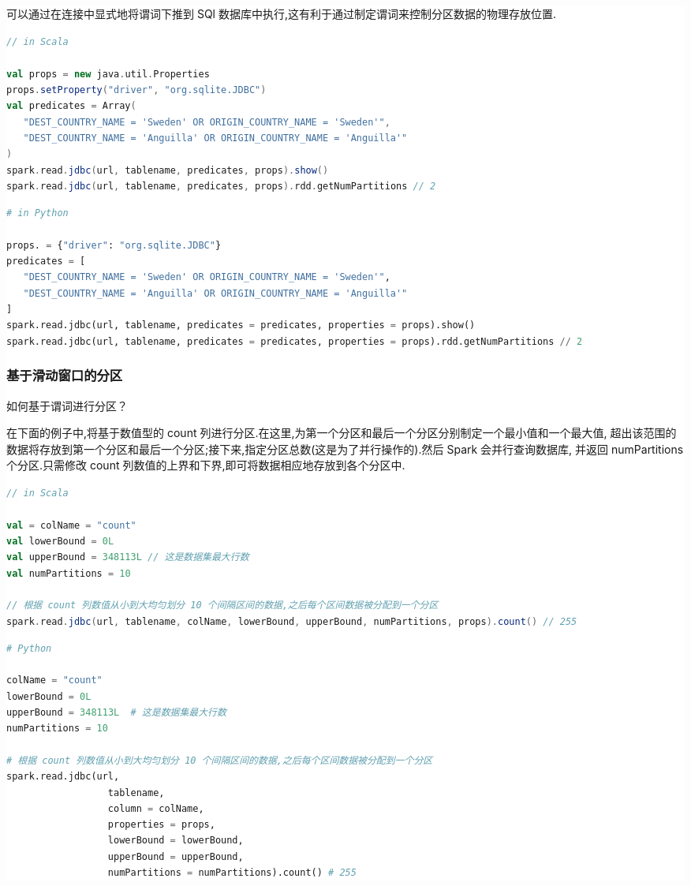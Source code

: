 可以通过在连接中显式地将谓词下推到 SQl 数据库中执行,这有利于通过制定谓词来控制分区数据的物理存放位置.

```scala
// in Scala

val props = new java.util.Properties
props.setProperty("driver", "org.sqlite.JDBC")
val predicates = Array(
   "DEST_COUNTRY_NAME = 'Sweden' OR ORIGIN_COUNTRY_NAME = 'Sweden'",
   "DEST_COUNTRY_NAME = 'Anguilla' OR ORIGIN_COUNTRY_NAME = 'Anguilla'"
)
spark.read.jdbc(url, tablename, predicates, props).show()
spark.read.jdbc(url, tablename, predicates, props).rdd.getNumPartitions // 2
```

```python
# in Python

props. = {"driver": "org.sqlite.JDBC"}
predicates = [
   "DEST_COUNTRY_NAME = 'Sweden' OR ORIGIN_COUNTRY_NAME = 'Sweden'",
   "DEST_COUNTRY_NAME = 'Anguilla' OR ORIGIN_COUNTRY_NAME = 'Anguilla'"
]
spark.read.jdbc(url, tablename, predicates = predicates, properties = props).show()
spark.read.jdbc(url, tablename, predicates = predicates, properties = props).rdd.getNumPartitions // 2
```



### 基于滑动窗口的分区

如何基于谓词进行分区？

在下面的例子中,将基于数值型的 count 列进行分区.在这里,为第一个分区和最后一个分区分别制定一个最小值和一个最大值,
超出该范围的数据将存放到第一个分区和最后一个分区;接下来,指定分区总数(这是为了并行操作的).然后 Spark 会并行查询数据库,
并返回 numPartitions 个分区.只需修改 count 列数值的上界和下界,即可将数据相应地存放到各个分区中.


```scala
// in Scala

val = colName = "count"
val lowerBound = 0L
val upperBound = 348113L // 这是数据集最大行数
val numPartitions = 10

// 根据 count 列数值从小到大均匀划分 10 个间隔区间的数据,之后每个区间数据被分配到一个分区
spark.read.jdbc(url, tablename, colName, lowerBound, upperBound, numPartitions, props).count() // 255
```

```python
# Python

colName = "count"
lowerBound = 0L
upperBound = 348113L  # 这是数据集最大行数
numPartitions = 10

# 根据 count 列数值从小到大均匀划分 10 个间隔区间的数据,之后每个区间数据被分配到一个分区
spark.read.jdbc(url, 
                  tablename, 
                  column = colName, 
                  properties = props, 
                  lowerBound = lowerBound, 
                  upperBound = upperBound, 
                  numPartitions = numPartitions).count() # 255
```